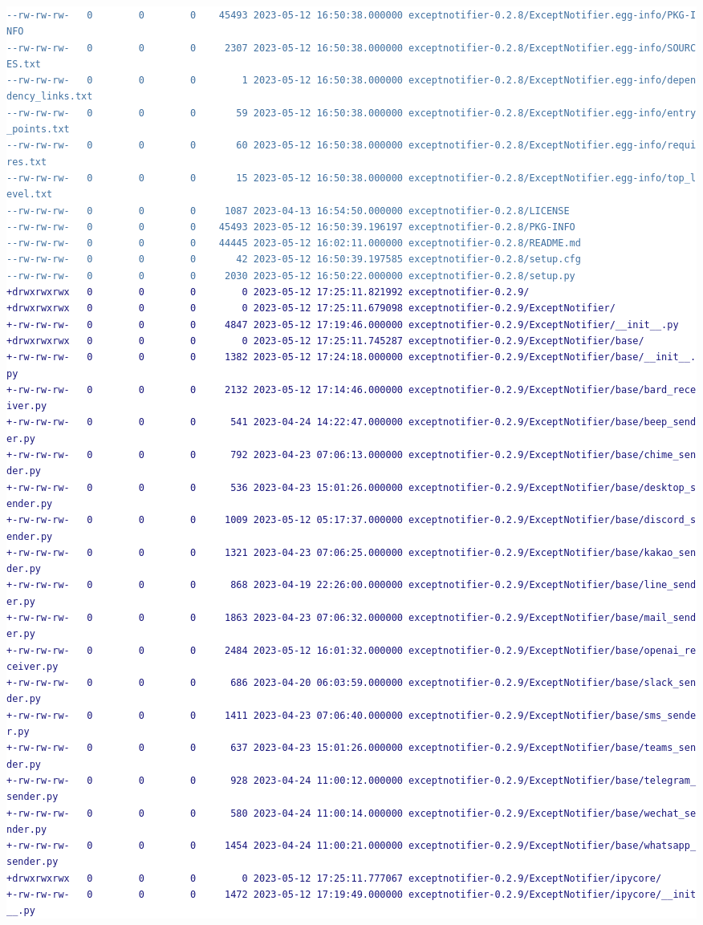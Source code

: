 ```diff
--rw-rw-rw-   0        0        0    45493 2023-05-12 16:50:38.000000 exceptnotifier-0.2.8/ExceptNotifier.egg-info/PKG-INFO
--rw-rw-rw-   0        0        0     2307 2023-05-12 16:50:38.000000 exceptnotifier-0.2.8/ExceptNotifier.egg-info/SOURCES.txt
--rw-rw-rw-   0        0        0        1 2023-05-12 16:50:38.000000 exceptnotifier-0.2.8/ExceptNotifier.egg-info/dependency_links.txt
--rw-rw-rw-   0        0        0       59 2023-05-12 16:50:38.000000 exceptnotifier-0.2.8/ExceptNotifier.egg-info/entry_points.txt
--rw-rw-rw-   0        0        0       60 2023-05-12 16:50:38.000000 exceptnotifier-0.2.8/ExceptNotifier.egg-info/requires.txt
--rw-rw-rw-   0        0        0       15 2023-05-12 16:50:38.000000 exceptnotifier-0.2.8/ExceptNotifier.egg-info/top_level.txt
--rw-rw-rw-   0        0        0     1087 2023-04-13 16:54:50.000000 exceptnotifier-0.2.8/LICENSE
--rw-rw-rw-   0        0        0    45493 2023-05-12 16:50:39.196197 exceptnotifier-0.2.8/PKG-INFO
--rw-rw-rw-   0        0        0    44445 2023-05-12 16:02:11.000000 exceptnotifier-0.2.8/README.md
--rw-rw-rw-   0        0        0       42 2023-05-12 16:50:39.197585 exceptnotifier-0.2.8/setup.cfg
--rw-rw-rw-   0        0        0     2030 2023-05-12 16:50:22.000000 exceptnotifier-0.2.8/setup.py
+drwxrwxrwx   0        0        0        0 2023-05-12 17:25:11.821992 exceptnotifier-0.2.9/
+drwxrwxrwx   0        0        0        0 2023-05-12 17:25:11.679098 exceptnotifier-0.2.9/ExceptNotifier/
+-rw-rw-rw-   0        0        0     4847 2023-05-12 17:19:46.000000 exceptnotifier-0.2.9/ExceptNotifier/__init__.py
+drwxrwxrwx   0        0        0        0 2023-05-12 17:25:11.745287 exceptnotifier-0.2.9/ExceptNotifier/base/
+-rw-rw-rw-   0        0        0     1382 2023-05-12 17:24:18.000000 exceptnotifier-0.2.9/ExceptNotifier/base/__init__.py
+-rw-rw-rw-   0        0        0     2132 2023-05-12 17:14:46.000000 exceptnotifier-0.2.9/ExceptNotifier/base/bard_receiver.py
+-rw-rw-rw-   0        0        0      541 2023-04-24 14:22:47.000000 exceptnotifier-0.2.9/ExceptNotifier/base/beep_sender.py
+-rw-rw-rw-   0        0        0      792 2023-04-23 07:06:13.000000 exceptnotifier-0.2.9/ExceptNotifier/base/chime_sender.py
+-rw-rw-rw-   0        0        0      536 2023-04-23 15:01:26.000000 exceptnotifier-0.2.9/ExceptNotifier/base/desktop_sender.py
+-rw-rw-rw-   0        0        0     1009 2023-05-12 05:17:37.000000 exceptnotifier-0.2.9/ExceptNotifier/base/discord_sender.py
+-rw-rw-rw-   0        0        0     1321 2023-04-23 07:06:25.000000 exceptnotifier-0.2.9/ExceptNotifier/base/kakao_sender.py
+-rw-rw-rw-   0        0        0      868 2023-04-19 22:26:00.000000 exceptnotifier-0.2.9/ExceptNotifier/base/line_sender.py
+-rw-rw-rw-   0        0        0     1863 2023-04-23 07:06:32.000000 exceptnotifier-0.2.9/ExceptNotifier/base/mail_sender.py
+-rw-rw-rw-   0        0        0     2484 2023-05-12 16:01:32.000000 exceptnotifier-0.2.9/ExceptNotifier/base/openai_receiver.py
+-rw-rw-rw-   0        0        0      686 2023-04-20 06:03:59.000000 exceptnotifier-0.2.9/ExceptNotifier/base/slack_sender.py
+-rw-rw-rw-   0        0        0     1411 2023-04-23 07:06:40.000000 exceptnotifier-0.2.9/ExceptNotifier/base/sms_sender.py
+-rw-rw-rw-   0        0        0      637 2023-04-23 15:01:26.000000 exceptnotifier-0.2.9/ExceptNotifier/base/teams_sender.py
+-rw-rw-rw-   0        0        0      928 2023-04-24 11:00:12.000000 exceptnotifier-0.2.9/ExceptNotifier/base/telegram_sender.py
+-rw-rw-rw-   0        0        0      580 2023-04-24 11:00:14.000000 exceptnotifier-0.2.9/ExceptNotifier/base/wechat_sender.py
+-rw-rw-rw-   0        0        0     1454 2023-04-24 11:00:21.000000 exceptnotifier-0.2.9/ExceptNotifier/base/whatsapp_sender.py
+drwxrwxrwx   0        0        0        0 2023-05-12 17:25:11.777067 exceptnotifier-0.2.9/ExceptNotifier/ipycore/
+-rw-rw-rw-   0        0        0     1472 2023-05-12 17:19:49.000000 exceptnotifier-0.2.9/ExceptNotifier/ipycore/__init__.py
```
